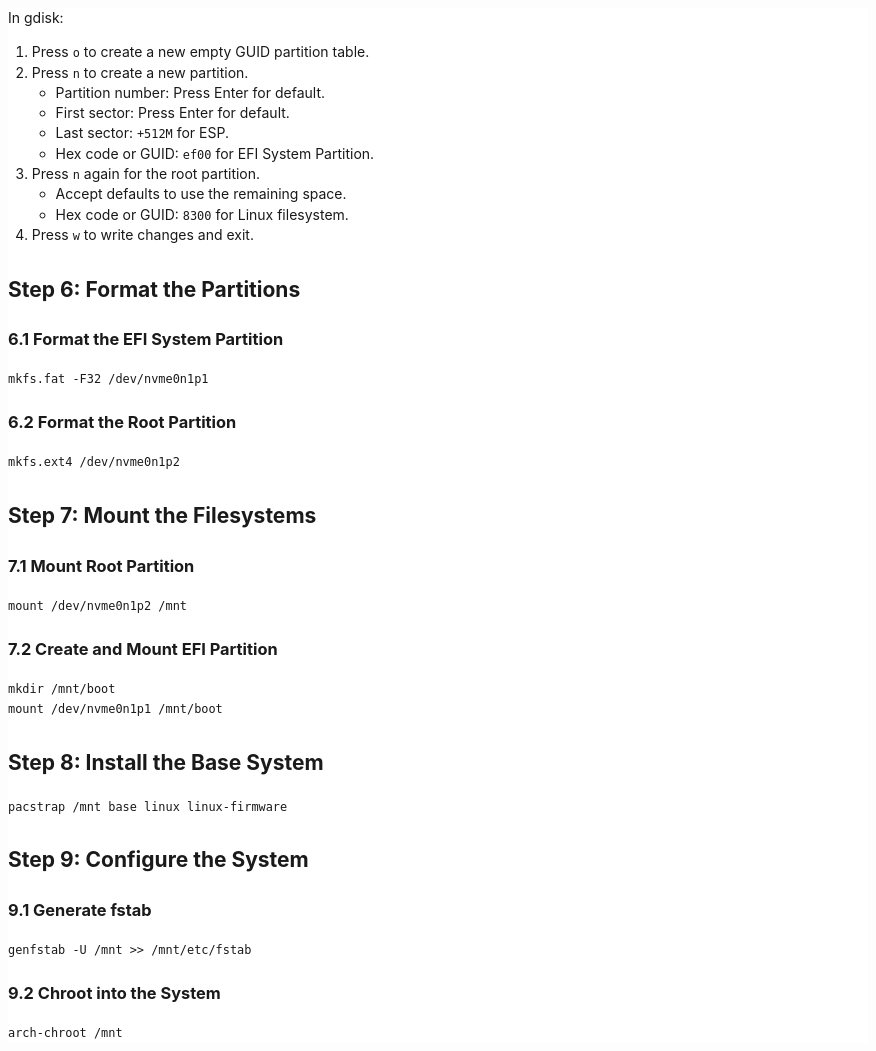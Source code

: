In gdisk:
1. Press `o` to create a new empty GUID partition table.
2. Press `n` to create a new partition.
   - Partition number: Press Enter for default.
   - First sector: Press Enter for default.
   - Last sector: `+512M` for ESP.
   - Hex code or GUID: `ef00` for EFI System Partition.
3. Press `n` again for the root partition.
   - Accept defaults to use the remaining space.
   - Hex code or GUID: `8300` for Linux filesystem.
4. Press `w` to write changes and exit.

## Step 6: Format the Partitions

### 6.1 Format the EFI System Partition
```
mkfs.fat -F32 /dev/nvme0n1p1
```

### 6.2 Format the Root Partition
```
mkfs.ext4 /dev/nvme0n1p2
```

## Step 7: Mount the Filesystems

### 7.1 Mount Root Partition
```
mount /dev/nvme0n1p2 /mnt
```

### 7.2 Create and Mount EFI Partition
```
mkdir /mnt/boot
mount /dev/nvme0n1p1 /mnt/boot
```

## Step 8: Install the Base System
```
pacstrap /mnt base linux linux-firmware
```

## Step 9: Configure the System

### 9.1 Generate fstab
```
genfstab -U /mnt >> /mnt/etc/fstab
```

### 9.2 Chroot into the System
```
arch-chroot /mnt
```
